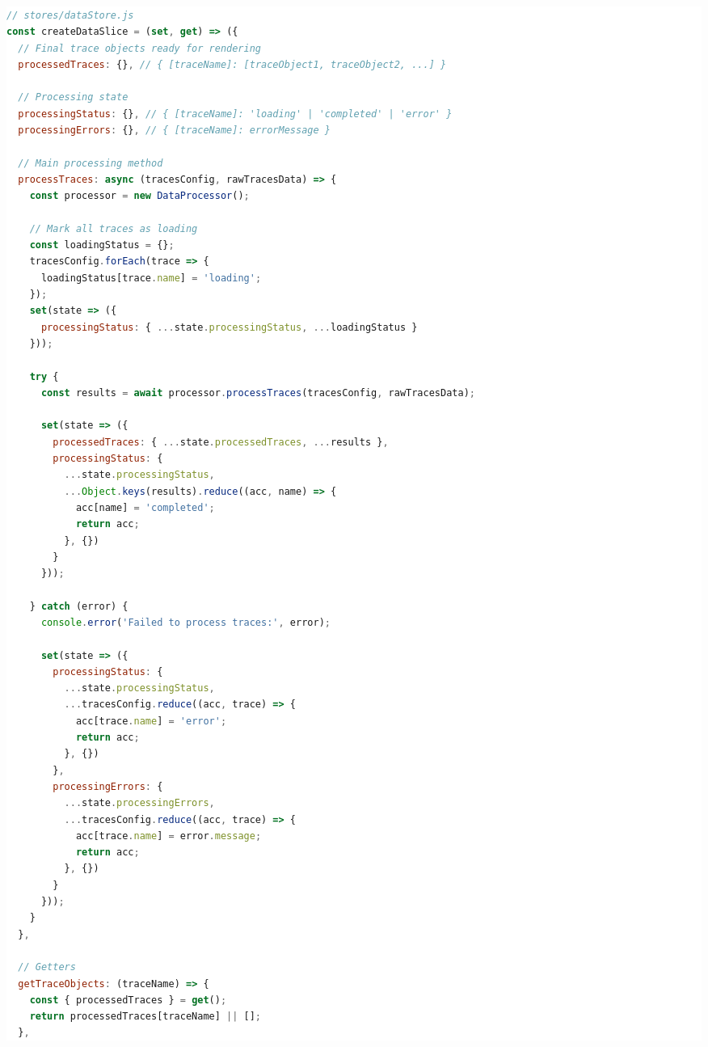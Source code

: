 ```javascript
// stores/dataStore.js
const createDataSlice = (set, get) => ({
  // Final trace objects ready for rendering
  processedTraces: {}, // { [traceName]: [traceObject1, traceObject2, ...] }
  
  // Processing state
  processingStatus: {}, // { [traceName]: 'loading' | 'completed' | 'error' }
  processingErrors: {}, // { [traceName]: errorMessage }
  
  // Main processing method
  processTraces: async (tracesConfig, rawTracesData) => {
    const processor = new DataProcessor();
    
    // Mark all traces as loading
    const loadingStatus = {};
    tracesConfig.forEach(trace => {
      loadingStatus[trace.name] = 'loading';
    });
    set(state => ({ 
      processingStatus: { ...state.processingStatus, ...loadingStatus }
    }));
    
    try {
      const results = await processor.processTraces(tracesConfig, rawTracesData);
      
      set(state => ({
        processedTraces: { ...state.processedTraces, ...results },
        processingStatus: { 
          ...state.processingStatus, 
          ...Object.keys(results).reduce((acc, name) => {
            acc[name] = 'completed';
            return acc;
          }, {})
        }
      }));
      
    } catch (error) {
      console.error('Failed to process traces:', error);
      
      set(state => ({
        processingStatus: {
          ...state.processingStatus,
          ...tracesConfig.reduce((acc, trace) => {
            acc[trace.name] = 'error';
            return acc;
          }, {})
        },
        processingErrors: {
          ...state.processingErrors,
          ...tracesConfig.reduce((acc, trace) => {
            acc[trace.name] = error.message;
            return acc;  
          }, {})
        }
      }));
    }
  },
  
  // Getters
  getTraceObjects: (traceName) => {
    const { processedTraces } = get();
    return processedTraces[traceName] || [];
  },
```